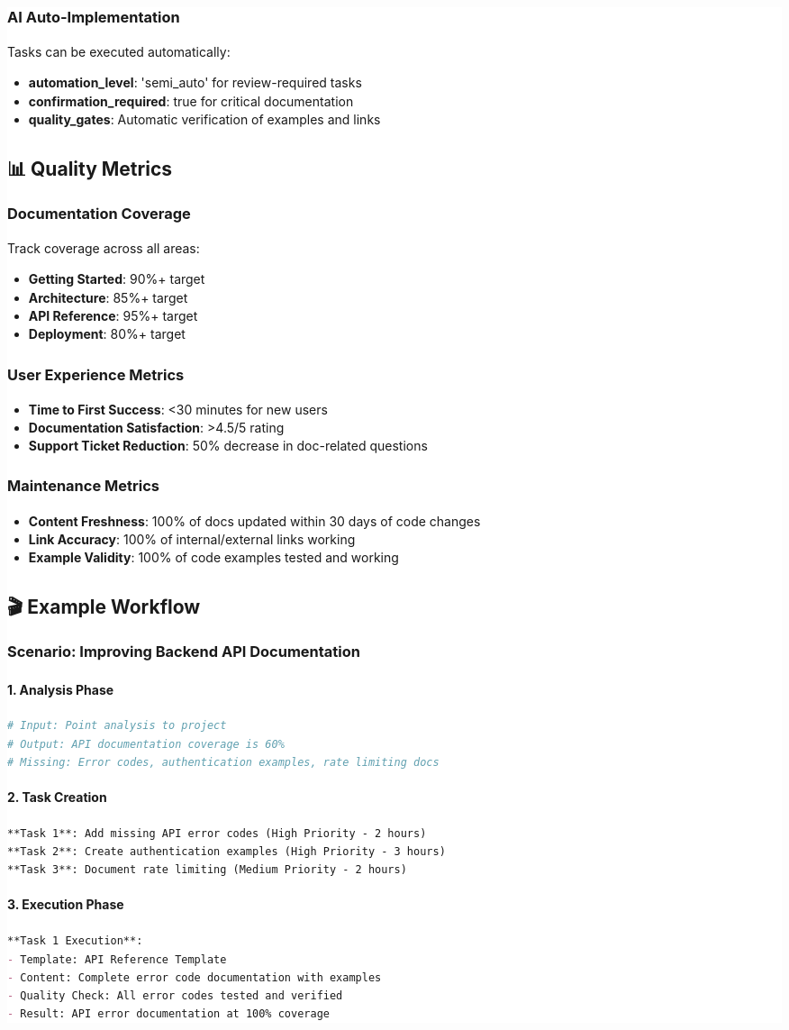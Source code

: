 ### AI Auto-Implementation
Tasks can be executed automatically:
- **automation_level**: 'semi_auto' for review-required tasks
- **confirmation_required**: true for critical documentation
- **quality_gates**: Automatic verification of examples and links

## 📊 Quality Metrics

### Documentation Coverage
Track coverage across all areas:
- **Getting Started**: 90%+ target
- **Architecture**: 85%+ target  
- **API Reference**: 95%+ target
- **Deployment**: 80%+ target

### User Experience Metrics
- **Time to First Success**: <30 minutes for new users
- **Documentation Satisfaction**: >4.5/5 rating
- **Support Ticket Reduction**: 50% decrease in doc-related questions

### Maintenance Metrics
- **Content Freshness**: 100% of docs updated within 30 days of code changes
- **Link Accuracy**: 100% of internal/external links working
- **Example Validity**: 100% of code examples tested and working

## 🎬 Example Workflow

### Scenario: Improving Backend API Documentation

#### 1. Analysis Phase
```bash
# Input: Point analysis to project
# Output: API documentation coverage is 60%
# Missing: Error codes, authentication examples, rate limiting docs
```

#### 2. Task Creation
```markdown
**Task 1**: Add missing API error codes (High Priority - 2 hours)
**Task 2**: Create authentication examples (High Priority - 3 hours)  
**Task 3**: Document rate limiting (Medium Priority - 2 hours)
```

#### 3. Execution Phase
```markdown
**Task 1 Execution**:
- Template: API Reference Template
- Content: Complete error code documentation with examples
- Quality Check: All error codes tested and verified
- Result: API error documentation at 100% coverage
```
